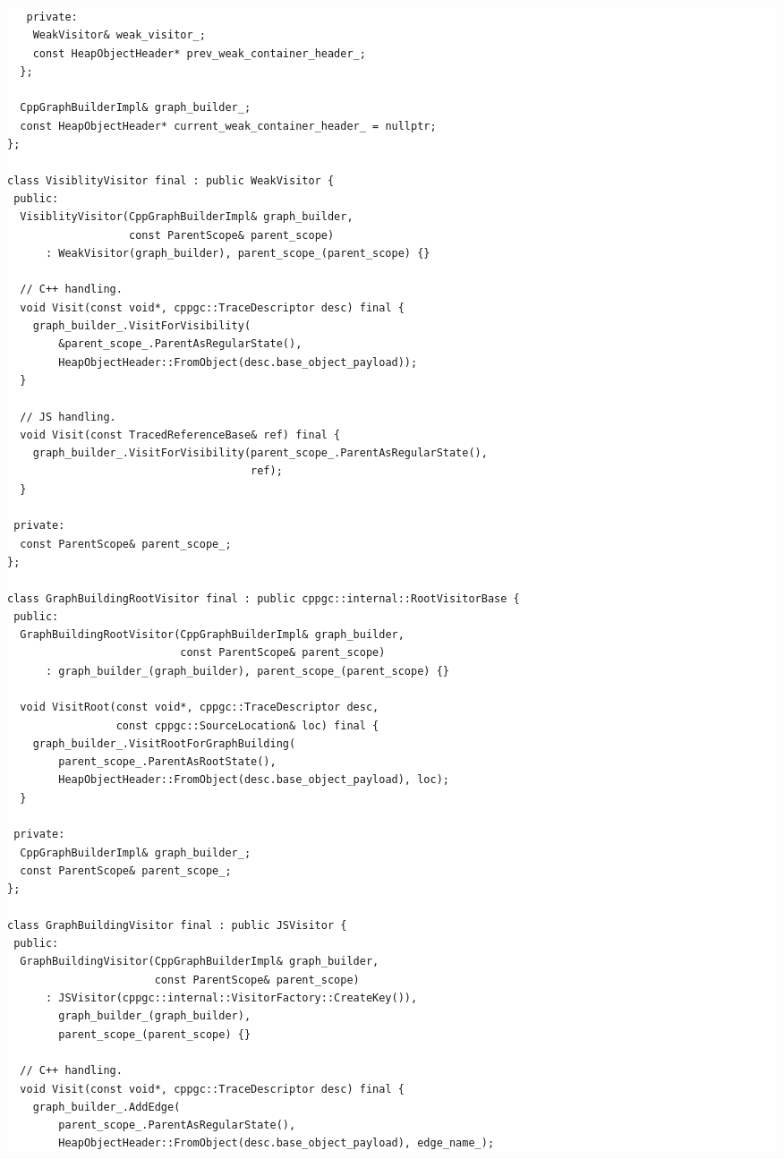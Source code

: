```
   private:
    WeakVisitor& weak_visitor_;
    const HeapObjectHeader* prev_weak_container_header_;
  };

  CppGraphBuilderImpl& graph_builder_;
  const HeapObjectHeader* current_weak_container_header_ = nullptr;
};

class VisiblityVisitor final : public WeakVisitor {
 public:
  VisiblityVisitor(CppGraphBuilderImpl& graph_builder,
                   const ParentScope& parent_scope)
      : WeakVisitor(graph_builder), parent_scope_(parent_scope) {}

  // C++ handling.
  void Visit(const void*, cppgc::TraceDescriptor desc) final {
    graph_builder_.VisitForVisibility(
        &parent_scope_.ParentAsRegularState(),
        HeapObjectHeader::FromObject(desc.base_object_payload));
  }

  // JS handling.
  void Visit(const TracedReferenceBase& ref) final {
    graph_builder_.VisitForVisibility(parent_scope_.ParentAsRegularState(),
                                      ref);
  }

 private:
  const ParentScope& parent_scope_;
};

class GraphBuildingRootVisitor final : public cppgc::internal::RootVisitorBase {
 public:
  GraphBuildingRootVisitor(CppGraphBuilderImpl& graph_builder,
                           const ParentScope& parent_scope)
      : graph_builder_(graph_builder), parent_scope_(parent_scope) {}

  void VisitRoot(const void*, cppgc::TraceDescriptor desc,
                 const cppgc::SourceLocation& loc) final {
    graph_builder_.VisitRootForGraphBuilding(
        parent_scope_.ParentAsRootState(),
        HeapObjectHeader::FromObject(desc.base_object_payload), loc);
  }

 private:
  CppGraphBuilderImpl& graph_builder_;
  const ParentScope& parent_scope_;
};

class GraphBuildingVisitor final : public JSVisitor {
 public:
  GraphBuildingVisitor(CppGraphBuilderImpl& graph_builder,
                       const ParentScope& parent_scope)
      : JSVisitor(cppgc::internal::VisitorFactory::CreateKey()),
        graph_builder_(graph_builder),
        parent_scope_(parent_scope) {}

  // C++ handling.
  void Visit(const void*, cppgc::TraceDescriptor desc) final {
    graph_builder_.AddEdge(
        parent_scope_.ParentAsRegularState(),
        HeapObjectHeader::FromObject(desc.base_object_payload), edge_name_);
```